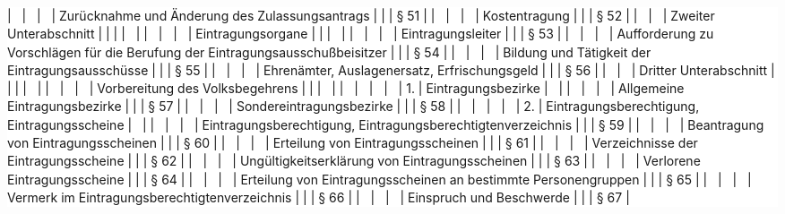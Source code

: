 |                   |                    |                        | Zurücknahme und Änderung des Zulassungsantrags                                                                     |     |                                                      | § 51  |
|                   |                    |                        | Kostentragung                                                                                                      |     |                                                      | § 52  |
|                   |                    | Zweiter Unterabschnitt |                                                                                                                    |     |                                                      |       |
|                   |                    |                        | Eintragungsorgane                                                                                                  |     |                                                      |       |
|                   |                    |                        | Eintragungsleiter                                                                                                  |     |                                                      | § 53  |
|                   |                    |                        | Aufforderung zu Vorschlägen für die Berufung der Eintragungsausschußbeisitzer                                      |     |                                                      | § 54  |
|                   |                    |                        | Bildung und Tätigkeit der Eintragungsausschüsse                                                                    |     |                                                      | § 55  |
|                   |                    |                        | Ehrenämter, Auslagenersatz, Erfrischungsgeld                                                                       |     |                                                      | § 56  |
|                   |                    | Dritter Unterabschnitt |                                                                                                                    |     |                                                      |       |
|                   |                    |                        | Vorbereitung des Volksbegehrens                                                                                    |     |                                                      |       |
|                   |                    |                        |                                                                                                                    | 1\. | Eintragungsbezirke                                   |       |
|                   |                    |                        | Allgemeine Eintragungsbezirke                                                                                      |     |                                                      | § 57  |
|                   |                    |                        | Sondereintragungsbezirke                                                                                           |     |                                                      | § 58  |
|                   |                    |                        |                                                                                                                    | 2\. | Eintragungsberechtigung, Eintragungsscheine          |       |
|                   |                    |                        | Eintragungsberechtigung, Eintragungsberechtigtenverzeichnis                                                        |     |                                                      | § 59  |
|                   |                    |                        | Beantragung von Eintragungsscheinen                                                                                |     |                                                      | § 60  |
|                   |                    |                        | Erteilung von Eintragungsscheinen                                                                                  |     |                                                      | § 61  |
|                   |                    |                        | Verzeichnisse der Eintragungsscheine                                                                               |     |                                                      | § 62  |
|                   |                    |                        | Ungültigkeitserklärung von Eintragungsscheinen                                                                     |     |                                                      | § 63  |
|                   |                    |                        | Verlorene Eintragungsscheine                                                                                       |     |                                                      | § 64  |
|                   |                    |                        | Erteilung von Eintragungsscheinen an bestimmte Personengruppen                                                     |     |                                                      | § 65  |
|                   |                    |                        | Vermerk im Eintragungsberechtigtenverzeichnis                                                                      |     |                                                      | § 66  |
|                   |                    |                        | Einspruch und Beschwerde                                                                                           |     |                                                      | § 67  |
